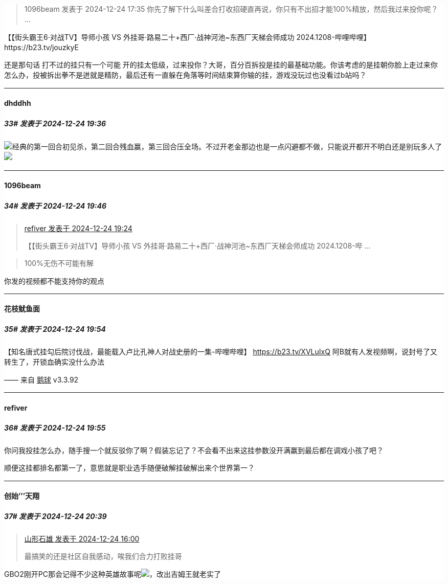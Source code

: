 <blockquote>1096beam 发表于 2024-12-24 17:35
你先了解下什么叫差合打收招硬直再说，你只有不出招才能100%精放，然后我过来投你呢？ ...</blockquote>
【【街头霸王6·对战TV】导师小孩 VS 外挂哥·路易二十+西厂·战神河池~东西厂天梯会师成功 2024.1208-哔哩哔哩】 https://b23.tv/jouzkyE

还是那句话 打不过的挂只有一个可能 开的挂太低级，过来投你？大哥，百分百拆投是挂的最基础功能。你该考虑的是挂朝你脸上走过来你怎么办，投被拆出拳不是迸就是精防，最后还有一直躲在角落等时间结束算你输的挂，游戏没玩过也没看过b站吗？

*****

####  dhddhh  
##### 33#       发表于 2024-12-24 19:36

<img src="https://static.saraba1st.com/image/smiley/face2017/056.gif" referrerpolicy="no-referrer">经典的第一回合初见杀，第二回合残血赢，第三回合压全场。不过开老金那边也是一点闪避都不做，只能说开都开不明白还是别玩多人了<img src="https://static.saraba1st.com/image/smiley/face2017/077.png" referrerpolicy="no-referrer">

*****

####  1096beam  
##### 34#       发表于 2024-12-24 19:46

<blockquote><a href="httphttps://bbs.saraba1st.com/2b/forum.php?mod=redirect&amp;goto=findpost&amp;pid=67007595&amp;ptid=2219142" target="_blank">refiver 发表于 2024-12-24 19:24</a>

【【街头霸王6·对战TV】导师小孩 VS 外挂哥·路易二十+西厂·战神河池~东西厂天梯会师成功 2024.1208-哔 ...</blockquote><blockquote>100%无伤不可能有解</blockquote>
你发的视频都不能支持你的观点

*****

####  花枝鱿鱼面  
##### 35#       发表于 2024-12-24 19:54

【知名唐式挂勾后院讨伐战，最能载入卢比孔神人对战史册的一集-哔哩哔哩】 https://b23.tv/XVLuIxQ
阿B就有人发视频啊，说封号了又转生了，开锁血确实没什么办法

—— 来自 [鹅球](https://www.pgyer.com/GcUxKd4w) v3.3.92

*****

####  refiver  
##### 36#       发表于 2024-12-24 19:55

你问我投挂怎么办，随手搜一个就反驳你了啊？假装忘记了？不会看不出来这挂参数没开满赢到最后都在调戏小孩了吧？

顺便这挂都排名都第一了，意思就是职业选手随便破解挂破解出来个世界第一？

*****

####  创始’’’天翔  
##### 37#       发表于 2024-12-24 20:39

<blockquote><a href="httphttps://bbs.saraba1st.com/2b/forum.php?mod=redirect&amp;goto=findpost&amp;pid=67005876&amp;ptid=2219142" target="_blank">山形石雄 发表于 2024-12-24 16:00</a>

最搞笑的还是社区自我感动，唉我们合力打败挂哥</blockquote>
GBO2刚开PC那会记得不少这种英雄故事呢<img src="https://static.saraba1st.com/image/smiley/face2017/067.png" referrerpolicy="no-referrer">，改出吉姆王就老实了
